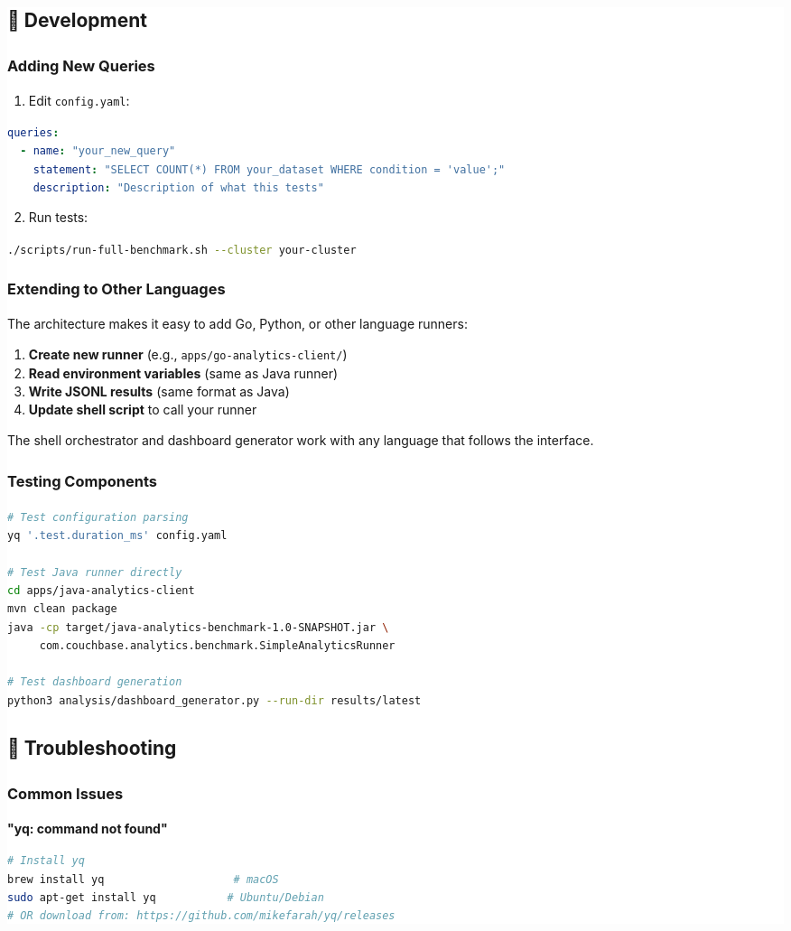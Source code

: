 ## 🔧 Development

### Adding New Queries

1. Edit `config.yaml`:
```yaml
queries:
  - name: "your_new_query"
    statement: "SELECT COUNT(*) FROM your_dataset WHERE condition = 'value';"
    description: "Description of what this tests"
```

2. Run tests:
```bash
./scripts/run-full-benchmark.sh --cluster your-cluster
```

### Extending to Other Languages

The architecture makes it easy to add Go, Python, or other language runners:

1. **Create new runner** (e.g., `apps/go-analytics-client/`)
2. **Read environment variables** (same as Java runner)
3. **Write JSONL results** (same format as Java)
4. **Update shell script** to call your runner

The shell orchestrator and dashboard generator work with any language that follows the interface.

### Testing Components

```bash
# Test configuration parsing
yq '.test.duration_ms' config.yaml

# Test Java runner directly
cd apps/java-analytics-client
mvn clean package
java -cp target/java-analytics-benchmark-1.0-SNAPSHOT.jar \
     com.couchbase.analytics.benchmark.SimpleAnalyticsRunner

# Test dashboard generation
python3 analysis/dashboard_generator.py --run-dir results/latest
```

## 🐛 Troubleshooting

### Common Issues

**"yq: command not found"**
```bash
# Install yq
brew install yq                    # macOS
sudo apt-get install yq           # Ubuntu/Debian
# OR download from: https://github.com/mikefarah/yq/releases
```
